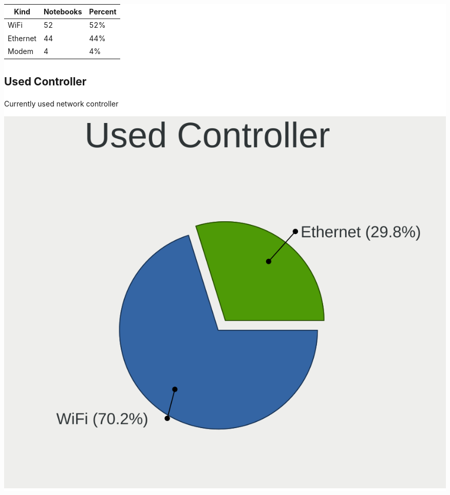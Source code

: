 
| Kind     | Notebooks | Percent |
|----------|-----------|---------|
| WiFi     | 52        | 52%     |
| Ethernet | 44        | 44%     |
| Modem    | 4         | 4%      |

Used Controller
---------------

Currently used network controller

![Used Controller](./images/pie_chart/net_used.svg)


